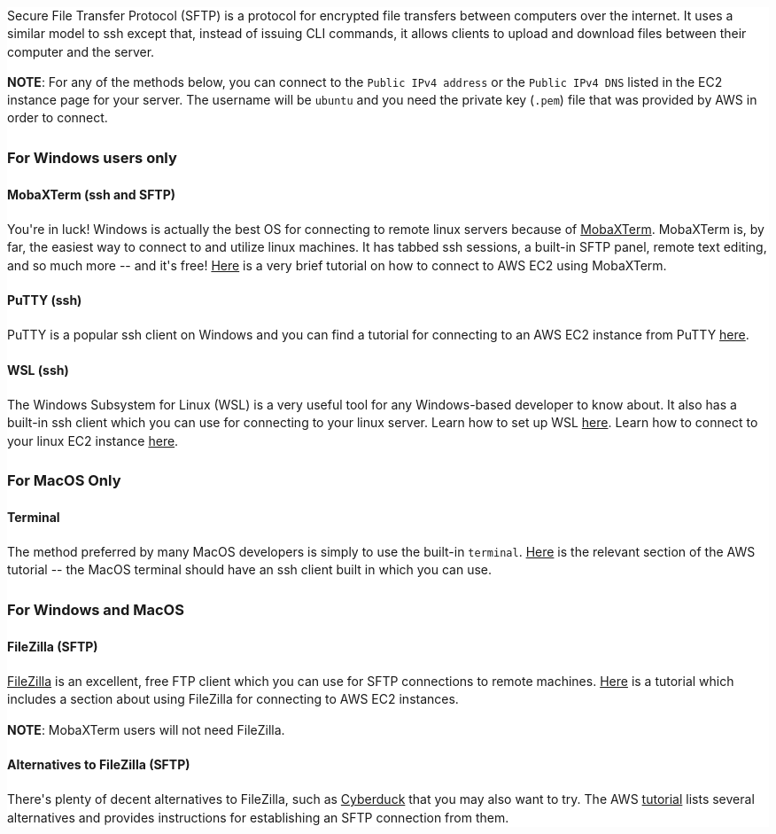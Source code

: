 Secure File Transfer Protocol (SFTP) is a protocol for encrypted file transfers between computers over the internet. It uses a similar model to ssh except that, instead of issuing CLI commands, it allows clients to upload and download files between their computer and the server. 

**NOTE**: For any of the methods below, you can connect to the `Public IPv4 address` or the `Public IPv4 DNS` listed in the EC2 instance page for your server. The username will be `ubuntu` and you need the private key (`.pem`) file that was provided by AWS in order to connect.

### For Windows users only

#### MobaXTerm (ssh and SFTP)

You're in luck! Windows is actually the best OS for connecting to remote linux servers because of [MobaXTerm](https://mobaxterm.mobatek.net/). MobaXTerm is, by far, the easiest way to connect to and utilize linux machines. It has tabbed ssh sessions, a built-in SFTP panel, remote text editing, and so much more -- and it's free! [Here](https://www.devopshint.com/how-to-connect-to-aws-ec2-instance-using-mobaxterm/) is a very brief tutorial on how to connect to AWS EC2 using MobaXTerm. 

#### PuTTY (ssh)

PuTTY is a popular ssh client on Windows and you can find a tutorial for connecting to an AWS EC2 instance from PuTTY [here](https://docs.aws.amazon.com/AWSEC2/latest/UserGuide/putty.html). 

#### WSL (ssh)

The Windows Subsystem for Linux (WSL) is a very useful tool for any Windows-based developer to know about. It also has a built-in ssh client which you can use for connecting to your linux server. Learn how to set up WSL [here](https://docs.microsoft.com/en-us/windows/wsl/install-win10). Learn how to connect to your linux EC2 instance [here](https://docs.aws.amazon.com/AWSEC2/latest/UserGuide/WSL.html).

### For MacOS Only

#### Terminal

The method preferred by many MacOS developers is simply to use the built-in `terminal`. [Here](https://docs.aws.amazon.com/AWSEC2/latest/UserGuide/AccessingInstancesLinux.html) is the relevant section of the AWS tutorial -- the MacOS terminal should have an ssh client built in which you can use. 

### For Windows and MacOS

#### FileZilla (SFTP)

[FileZilla](https://filezilla-project.org/) is an excellent, free FTP client which you can use for SFTP connections to remote machines. [Here](https://docs.aws.amazon.com/transfer/latest/userguide/transfer-file.html) is a tutorial which includes a section about using FileZilla for connecting to AWS EC2 instances. 

**NOTE**: MobaXTerm users will not need FileZilla.

#### Alternatives to FileZilla (SFTP)

There's plenty of decent alternatives to FileZilla, such as [Cyberduck](https://cyberduck.io/) that you may also want to try. The AWS [tutorial](https://docs.aws.amazon.com/transfer/latest/userguide/transfer-file.html) lists several alternatives and provides instructions for establishing an SFTP connection from them.
